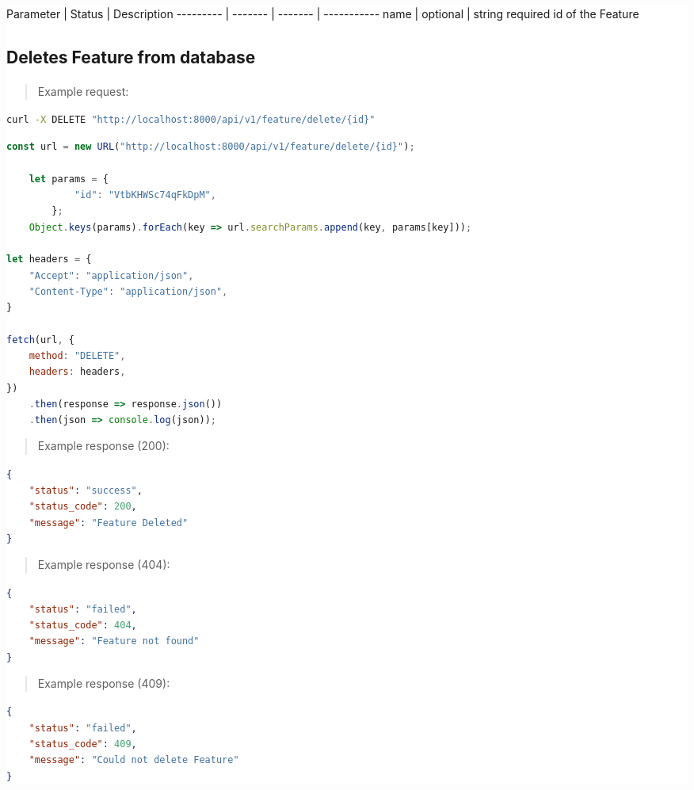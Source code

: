 Parameter | Status | Description
--------- | ------- | ------- | -----------
    name |  optional  | string required id of the Feature




## Deletes Feature from database

> Example request:

```bash
curl -X DELETE "http://localhost:8000/api/v1/feature/delete/{id}" 
```

```javascript
const url = new URL("http://localhost:8000/api/v1/feature/delete/{id}");

    let params = {
            "id": "VtbKHWSc74qFkDpM",
        };
    Object.keys(params).forEach(key => url.searchParams.append(key, params[key]));

let headers = {
    "Accept": "application/json",
    "Content-Type": "application/json",
}

fetch(url, {
    method: "DELETE",
    headers: headers,
})
    .then(response => response.json())
    .then(json => console.log(json));
```

> Example response (200):

```json
{
    "status": "success",
    "status_code": 200,
    "message": "Feature Deleted"
}
```
> Example response (404):

```json
{
    "status": "failed",
    "status_code": 404,
    "message": "Feature not found"
}
```
> Example response (409):

```json
{
    "status": "failed",
    "status_code": 409,
    "message": "Could not delete Feature"
}
```
